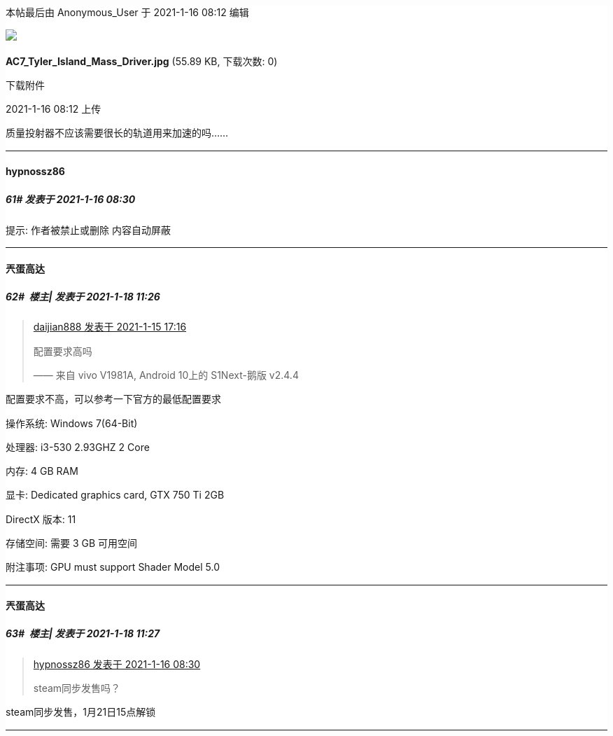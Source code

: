  本帖最后由 Anonymous_User 于 2021-1-16 08:12 编辑 

<img src="https://img.saraba1st.com/forum/202101/16/081210qrmmbwb5ir5225er.jpg" referrerpolicy="no-referrer">

<strong>AC7_Tyler_Island_Mass_Driver.jpg</strong> (55.89 KB, 下载次数: 0)

下载附件

2021-1-16 08:12 上传

质量投射器不应该需要很长的轨道用来加速的吗……


*****

####  hypnossz86  
##### 61#       发表于 2021-1-16 08:30

提示: 作者被禁止或删除 内容自动屏蔽

*****

####  兲蛋高达  
##### 62#         楼主| 发表于 2021-1-18 11:26

<blockquote><a href="httphttps://bbs.saraba1st.com/2b/forum.php?mod=redirect&amp;goto=findpost&amp;pid=50045200&amp;ptid=1959373" target="_blank">daijian888 发表于 2021-1-15 17:16</a>

配置要求高吗

—— 来自 vivo V1981A, Android 10上的 S1Next-鹅版 v2.4.4</blockquote>
配置要求不高，可以参考一下官方的最低配置要求

操作系统: Windows 7(64-Bit)

处理器: i3-530 2.93GHZ 2 Core

内存: 4 GB RAM

显卡: Dedicated graphics card, GTX 750 Ti 2GB

DirectX 版本: 11

存储空间: 需要 3 GB 可用空间

附注事项: GPU must support Shader Model 5.0

*****

####  兲蛋高达  
##### 63#         楼主| 发表于 2021-1-18 11:27

<blockquote><a href="httphttps://bbs.saraba1st.com/2b/forum.php?mod=redirect&amp;goto=findpost&amp;pid=50049661&amp;ptid=1959373" target="_blank">hypnossz86 发表于 2021-1-16 08:30</a>

steam同步发售吗？</blockquote>
steam同步发售，1月21日15点解锁

*****
